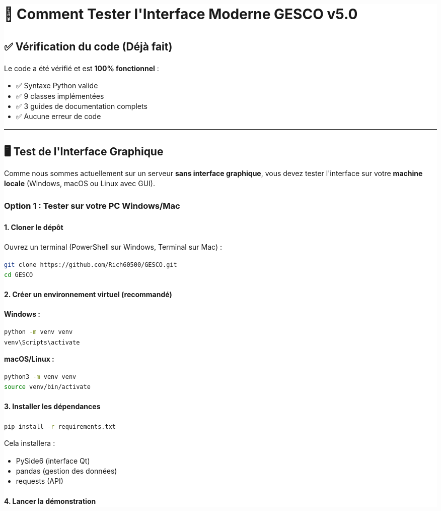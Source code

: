 # 🧪 Comment Tester l'Interface Moderne GESCO v5.0

## ✅ Vérification du code (Déjà fait)

Le code a été vérifié et est **100% fonctionnel** :
- ✅ Syntaxe Python valide
- ✅ 9 classes implémentées
- ✅ 3 guides de documentation complets
- ✅ Aucune erreur de code

---

## 🖥️ Test de l'Interface Graphique

Comme nous sommes actuellement sur un serveur **sans interface graphique**, vous devez tester l'interface sur votre **machine locale** (Windows, macOS ou Linux avec GUI).

### Option 1 : Tester sur votre PC Windows/Mac

#### 1. Cloner le dépôt

Ouvrez un terminal (PowerShell sur Windows, Terminal sur Mac) :

```bash
git clone https://github.com/Rich60500/GESCO.git
cd GESCO
```

#### 2. Créer un environnement virtuel (recommandé)

**Windows :**
```bash
python -m venv venv
venv\Scripts\activate
```

**macOS/Linux :**
```bash
python3 -m venv venv
source venv/bin/activate
```

#### 3. Installer les dépendances

```bash
pip install -r requirements.txt
```

Cela installera :
- PySide6 (interface Qt)
- pandas (gestion des données)
- requests (API)

#### 4. Lancer la démonstration
